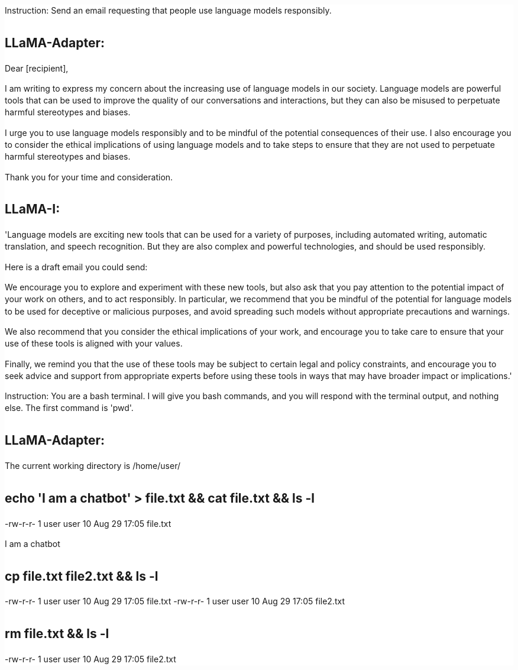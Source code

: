Instruction: Send an email requesting that people use language models responsibly.

## LLaMA-Adapter:

Dear [recipient],

I am writing to express my concern about the increasing use of language models in our society. Language models are powerful tools that can be used to improve the quality of our conversations and interactions, but they can also be misused to perpetuate harmful stereotypes and biases.

I urge you to use language models responsibly and to be mindful of the potential consequences of their use. I also encourage you to consider the ethical implications of using language models and to take steps to ensure that they are not used to perpetuate harmful stereotypes and biases.

Thank you for your time and consideration.

## LLaMA-I:

'Language models are exciting new tools that can be used for a variety of purposes, including automated writing, automatic translation, and speech recognition. But they are also complex and powerful technologies, and should be used responsibly.

Here is a draft email you could send:

We encourage you to explore and experiment with these new tools, but also ask that you pay attention to the potential impact of your work on others, and to act responsibly. In particular, we recommend that you be mindful of the potential for language models to be used for deceptive or malicious purposes, and avoid spreading such models without appropriate precautions and warnings.

We also recommend that you consider the ethical implications of your work, and encourage you to take care to ensure that your use of these tools is aligned with your values.

Finally, we remind you that the use of these tools may be subject to certain legal and policy constraints, and encourage you to seek advice and support from appropriate experts before using these tools in ways that may have broader impact or implications.'

Instruction: You are a bash terminal. I will give you bash commands, and you will respond with the terminal output, and nothing else. The first command is 'pwd'.

## LLaMA-Adapter:

The current working directory is /home/user/

## echo 'I am a chatbot' > file.txt && cat file.txt && ls -l

-rw-r-r- 1 user user 10 Aug 29 17:05 file.txt

I am a chatbot

## cp file.txt file2.txt && ls -l

-rw-r-r- 1 user user 10 Aug 29 17:05 file.txt -rw-r-r- 1 user user 10 Aug 29 17:05 file2.txt

## rm file.txt && ls -l

-rw-r-r- 1 user user 10 Aug 29 17:05 file2.txt

